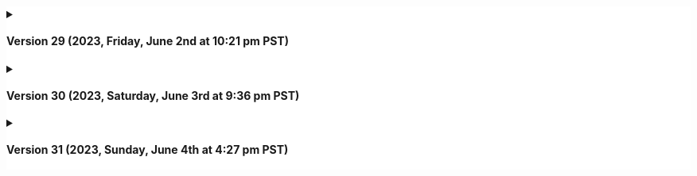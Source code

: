 </details> 

<details><summary><p lang="en"><b>Version 29 (2023, Friday, June 2nd at 10:21 pm PST)</b></p></summary></details> 

<details><summary><p lang="en"><b>Version 30 (2023, Saturday, June 3rd at 9:36 pm PST)</b></p></summary></details> 

<details><summary><p lang="en"><b>Version 31 (2023, Sunday, June 4th at 4:27 pm PST)</b></p></summary>

**This version was made by:** [`@seanpm2001`](https://github.com/seanpm2001/)

> **Note** _Day 30 of consecutive updates. Just a normal update today._

> Changes:

- [x] Updated the `Source Code types` section
- - [x] Added 2 new entries
- [x] Updated the `file info` section
- - [x] Updated the version number
- - [x] Updated the version date
- - [x] Added the line count
- [x] Updated the `file history` section
- - [x] Added an entry for version 31
- [ ] No other changes in version 31
